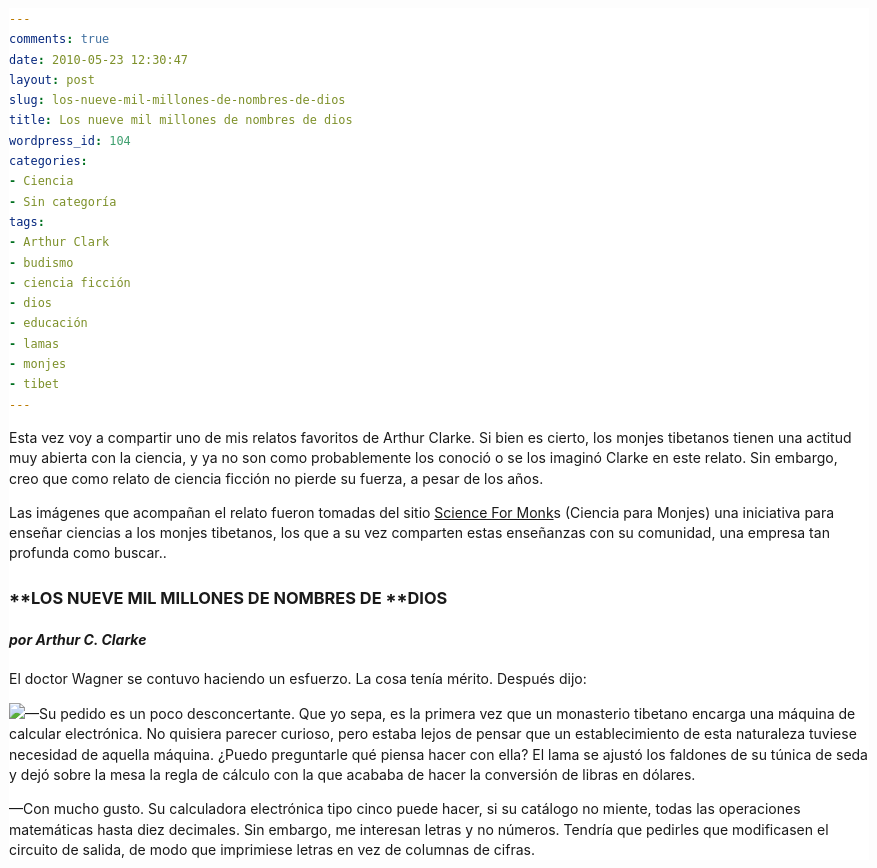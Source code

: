 ```yaml
---
comments: true
date: 2010-05-23 12:30:47
layout: post
slug: los-nueve-mil-millones-de-nombres-de-dios
title: Los nueve mil millones de nombres de dios
wordpress_id: 104
categories:
- Ciencia
- Sin categoría
tags:
- Arthur Clark
- budismo
- ciencia ficción
- dios
- educación
- lamas
- monjes
- tibet
---
```


Esta vez voy a compartir uno de mis relatos favoritos de Arthur Clarke. Si bien es cierto, los monjes tibetanos tienen una actitud muy abierta con la ciencia, y ya no son como probablemente los conoció o se los imaginó Clarke en este relato. Sin embargo, creo que como relato de ciencia ficción no pierde su fuerza, a pesar de los años.

Las imágenes que acompañan el relato fueron tomadas del sitio [Science For Monk](http://scienceformonks.org/)s (Ciencia para Monjes) una iniciativa para enseñar ciencias a los monjes tibetanos, los que a su vez comparten estas enseñanzas con su comunidad, una empresa tan profunda como buscar..


### **LOS NUEVE MIL MILLONES DE NOMBRES DE ****DIOS**




#### _por Arthur C. Clarke_


El doctor Wagner se contuvo haciendo un esfuer­zo. La cosa tenía mérito. Después dijo:

[![](http://www.akarru.org/blog/wp-content/uploads/2010/05/IMG_1639-300x225.jpg)](http://www.akarru.org/blog/wp-content/uploads/2010/05/IMG_1639.jpg)—Su pedido es un poco desconcertante. Que yo sepa, es la primera vez que un monasterio tibetano encar­ga una máquina de calcular electrónica. No quisiera pa­recer curioso, pero estaba lejos de pensar que un estable­cimiento de esta naturaleza tuviese necesidad de aquella máquina. ¿Puedo preguntarle qué piensa hacer con ella? El lama se ajustó los faldones de su túnica de seda y dejó sobre la mesa la regla de cálculo con la que acaba­ba de hacer la conversión de libras en dólares.

—Con mucho gusto. Su calculadora electrónica tipo cinco puede hacer, si su catálogo no miente, todas las operaciones matemáticas hasta diez decimales. Sin em­bargo, me interesan letras y no números. Tendría que pe­dirles que modificasen el circuito de salida, de modo que imprimiese letras en vez de columnas de cifras.
